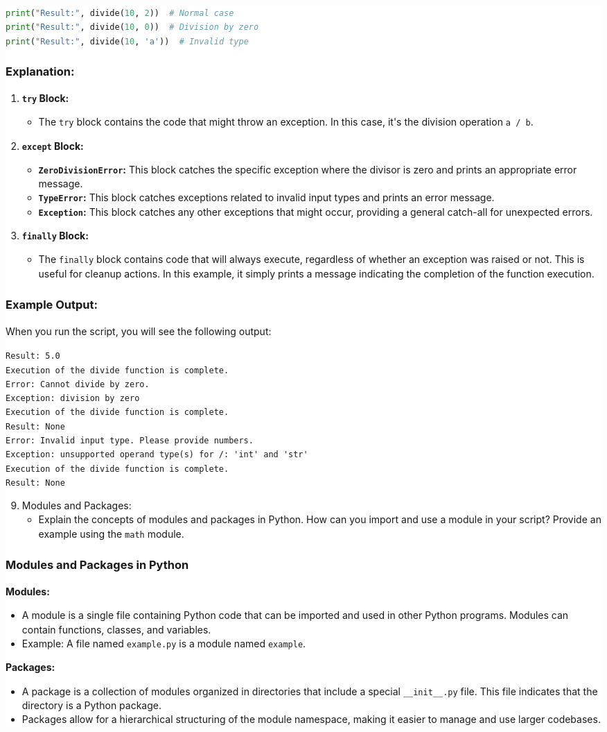 ```python
print("Result:", divide(10, 2))  # Normal case
print("Result:", divide(10, 0))  # Division by zero
print("Result:", divide(10, 'a'))  # Invalid type
```

### Explanation:

1. **`try` Block:**
   - The `try` block contains the code that might throw an exception. In this case, it's the division operation `a / b`.

2. **`except` Block:**
   - **`ZeroDivisionError`:** This block catches the specific exception where the divisor is zero and prints an appropriate error message.
   - **`TypeError`:** This block catches exceptions related to invalid input types and prints an error message.
   - **`Exception`:** This block catches any other exceptions that might occur, providing a general catch-all for unexpected errors.

3. **`finally` Block:**
   - The `finally` block contains code that will always execute, regardless of whether an exception was raised or not. This is useful for cleanup actions. In this example, it simply prints a message indicating the completion of the function execution.

### Example Output:

When you run the script, you will see the following output:

```
Result: 5.0
Execution of the divide function is complete.
Error: Cannot divide by zero.
Exception: division by zero
Execution of the divide function is complete.
Result: None
Error: Invalid input type. Please provide numbers.
Exception: unsupported operand type(s) for /: 'int' and 'str'
Execution of the divide function is complete.
Result: None
```

9. Modules and Packages:
   - Explain the concepts of modules and packages in Python. How can you import and use a module in your script? Provide an example using the `math` module.

### Modules and Packages in Python

**Modules:**
- A module is a single file containing Python code that can be imported and used in other Python programs. Modules can contain functions, classes, and variables.
- Example: A file named `example.py` is a module named `example`.

**Packages:**
- A package is a collection of modules organized in directories that include a special `__init__.py` file. This file indicates that the directory is a Python package.
- Packages allow for a hierarchical structuring of the module namespace, making it easier to manage and use larger codebases.
